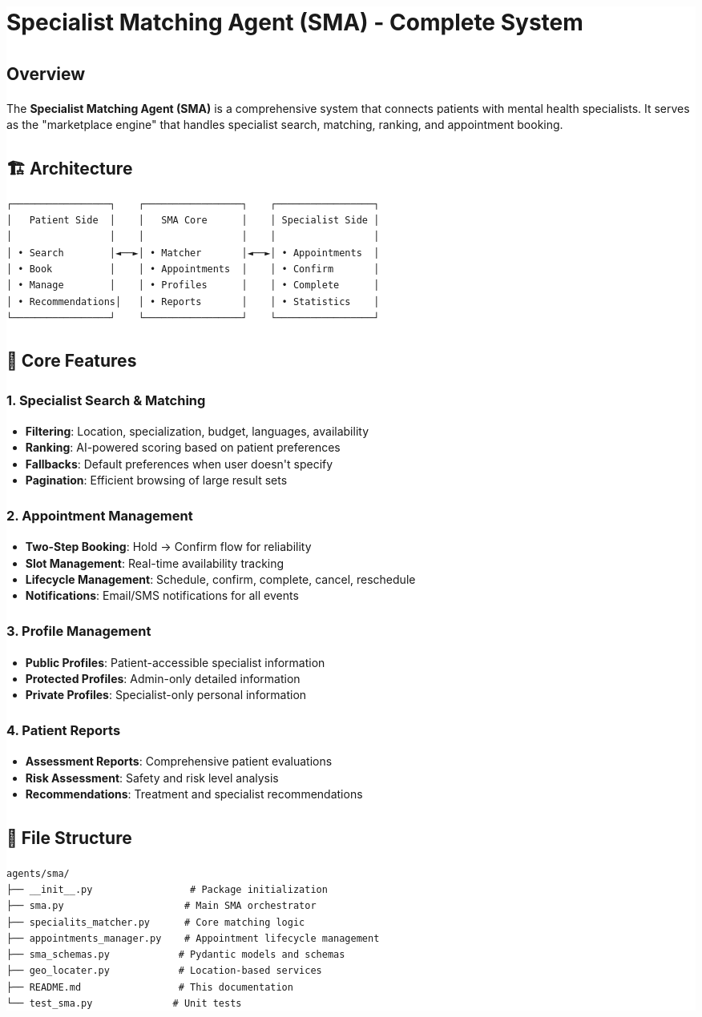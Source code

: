 # Specialist Matching Agent (SMA) - Complete System

## Overview

The **Specialist Matching Agent (SMA)** is a comprehensive system that connects patients with mental health specialists. It serves as the "marketplace engine" that handles specialist search, matching, ranking, and appointment booking.

## 🏗️ Architecture

```
┌─────────────────┐    ┌─────────────────┐    ┌─────────────────┐
│   Patient Side  │    │   SMA Core      │    │ Specialist Side │
│                 │    │                 │    │                 │
│ • Search        │◄──►│ • Matcher       │◄──►│ • Appointments  │
│ • Book          │    │ • Appointments  │    │ • Confirm       │
│ • Manage        │    │ • Profiles      │    │ • Complete      │
│ • Recommendations│   │ • Reports       │    │ • Statistics    │
└─────────────────┘    └─────────────────┘    └─────────────────┘
```

## 🎯 Core Features

### 1. **Specialist Search & Matching**
- **Filtering**: Location, specialization, budget, languages, availability
- **Ranking**: AI-powered scoring based on patient preferences
- **Fallbacks**: Default preferences when user doesn't specify
- **Pagination**: Efficient browsing of large result sets

### 2. **Appointment Management**
- **Two-Step Booking**: Hold → Confirm flow for reliability
- **Slot Management**: Real-time availability tracking
- **Lifecycle Management**: Schedule, confirm, complete, cancel, reschedule
- **Notifications**: Email/SMS notifications for all events

### 3. **Profile Management**
- **Public Profiles**: Patient-accessible specialist information
- **Protected Profiles**: Admin-only detailed information
- **Private Profiles**: Specialist-only personal information

### 4. **Patient Reports**
- **Assessment Reports**: Comprehensive patient evaluations
- **Risk Assessment**: Safety and risk level analysis
- **Recommendations**: Treatment and specialist recommendations

## 📁 File Structure

```
agents/sma/
├── __init__.py                 # Package initialization
├── sma.py                     # Main SMA orchestrator
├── specialits_matcher.py      # Core matching logic
├── appointments_manager.py    # Appointment lifecycle management
├── sma_schemas.py            # Pydantic models and schemas
├── geo_locater.py            # Location-based services
├── README.md                 # This documentation
└── test_sma.py              # Unit tests
```
